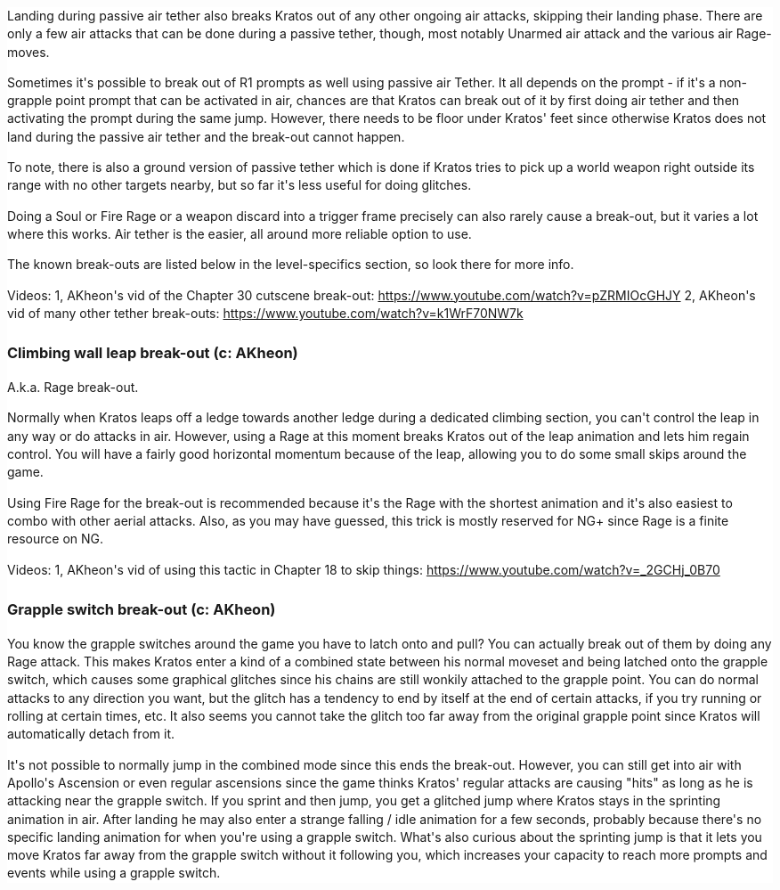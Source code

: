 Landing during passive air tether also breaks Kratos out of any other ongoing air attacks, skipping their landing phase. There are only a few air attacks that can be done during a passive tether, though, most notably Unarmed air attack and the various air Rage-moves.

Sometimes it's possible to break out of R1 prompts as well using passive air Tether. It all depends on the prompt - if it's a non-grapple point prompt that can be activated in air, chances are that Kratos can break out of it by first doing air tether and then activating the prompt during the same jump. However, there needs to be floor under Kratos' feet since otherwise Kratos does not land during the passive air tether and the break-out cannot happen.

To note, there is also a ground version of passive tether which is done if Kratos tries to pick up a world weapon right outside its range with no other targets nearby, but so far it's less useful for doing glitches.

Doing a Soul or Fire Rage or a weapon discard into a trigger frame precisely can also rarely cause a break-out, but it varies a lot where this works. Air tether is the easier, all around more reliable option to use.

The known break-outs are listed below in the level-specifics section, so look there for more info.

Videos:
1, AKheon's vid of the Chapter 30 cutscene break-out:
        https://www.youtube.com/watch?v=pZRMIOcGHJY
2, AKheon's vid of many other tether break-outs:
        https://www.youtube.com/watch?v=k1WrF70NW7k


### Climbing wall leap break-out (c: AKheon)

A.k.a. Rage break-out.

Normally when Kratos leaps off a ledge towards another ledge during a dedicated climbing section, you can't control the leap in any way or do attacks in air. However, using a Rage at this moment breaks Kratos out of the leap animation and lets him regain control. You will have a fairly good horizontal momentum because of the leap, allowing you to do some small skips around the game.

Using Fire Rage for the break-out is recommended because it's the Rage with the shortest animation and it's also easiest to combo with other aerial attacks. Also, as you may have guessed, this trick is mostly reserved for NG+ since Rage is a finite resource on NG.

Videos:
1, AKheon's vid of using this tactic in Chapter 18 to skip things:
        https://www.youtube.com/watch?v=_2GCHj_0B70


### Grapple switch break-out (c: AKheon)

You know the grapple switches around the game you have to latch onto and pull? You can actually break out of them by doing any Rage attack. This makes Kratos enter a kind of a combined state between his normal moveset and being latched onto the grapple switch, which causes some graphical glitches since his chains are still wonkily attached to the grapple point. You can do normal attacks to any direction you want, but the glitch has a tendency to end by itself at the end of certain attacks, if you try running or rolling at certain times, etc. It also seems you cannot take the glitch too far away from the original grapple point since Kratos will automatically detach from it.

It's not possible to normally jump in the combined mode since this ends the break-out. However, you can still get into air with Apollo's Ascension or even regular ascensions since the game thinks Kratos' regular attacks are causing "hits" as long as he is attacking near the grapple switch. If you sprint and then jump, you get a glitched jump where Kratos stays in the sprinting animation in air. After landing he may also enter a strange falling / idle animation for a few seconds, probably because there's no specific landing animation for when you're using a grapple switch. What's also curious about the sprinting jump is that it lets you move Kratos far away from the grapple switch without it following you, which increases your capacity to reach more prompts and events while using a grapple switch.
